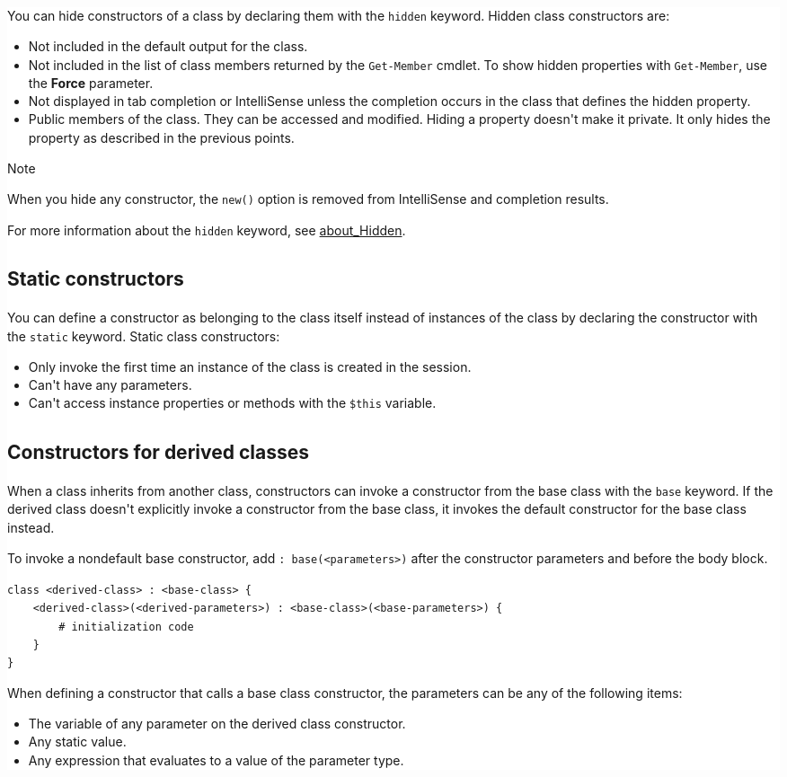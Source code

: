 You can hide constructors of a class by declaring them with the `hidden`
keyword. Hidden class constructors are:

- Not included in the default output for the class.
- Not included in the list of class members returned by the `Get-Member`
  cmdlet. To show hidden properties with `Get-Member`, use the **Force**
  parameter.
- Not displayed in tab completion or IntelliSense unless the completion occurs
  in the class that defines the hidden property.
- Public members of the class. They can be accessed and modified. Hiding a
  property doesn't make it private. It only hides the property as described in
  the previous points.

> [!NOTE]
> When you hide any constructor, the `new()` option is removed from
> IntelliSense and completion results.

For more information about the `hidden` keyword, see [about_Hidden][04].

## Static constructors

You can define a constructor as belonging to the class itself instead of
instances of the class by declaring the constructor with the `static` keyword.
Static class constructors:

- Only invoke the first time an instance of the class is created in the
  session.
- Can't have any parameters.
- Can't access instance properties or methods with the `$this` variable.

## Constructors for derived classes

When a class inherits from another class, constructors can invoke a constructor
from the base class with the `base` keyword. If the derived class doesn't
explicitly invoke a constructor from the base class, it invokes the default
constructor for the base class instead.

To invoke a nondefault base constructor, add `: base(<parameters>)` after the
constructor parameters and before the body block.

```Syntax
class <derived-class> : <base-class> {
    <derived-class>(<derived-parameters>) : <base-class>(<base-parameters>) {
        # initialization code
    }
}
```

When defining a constructor that calls a base class constructor, the parameters
can be any of the following items:

- The variable of any parameter on the derived class constructor.
- Any static value.
- Any expression that evaluates to a value of the parameter type.


[01]: about_Classes_Methods.md
[02]: #static-constructors
[03]: about_Classes_Properties.md#default-property-values
[04]: about_Hidden.md
[05]: #example-4---chaining-constructors-with-a-shared-method
[06]: #example-5---derived-class-constructors
[07]: about_Classes_Methods.md#defining-instance-methods-with-update-typedata
[08]: about_Classes_Properties.md#defining-instance-properties-with-update-typedata
[09]: about_Classes_Properties.md
[10]: about_Classes.md
[11]: about_Classes_Inheritance.md